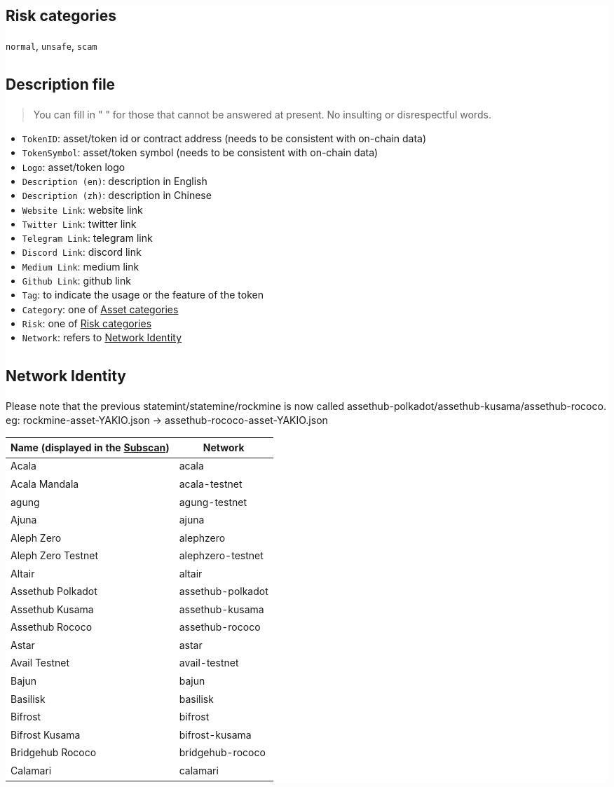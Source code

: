## Risk categories

`normal`, `unsafe`, `scam`

## Description file

> You can fill in " " for those that cannot be answered at present. No insulting or disrespectful words.

- `TokenID`: asset/token id or contract address (needs to be consistent with on-chain data)
- `TokenSymbol`: asset/token symbol (needs to be consistent with on-chain data)
- `Logo`: asset/token logo
- `Description (en)`: description in English
- `Description (zh)`: description in Chinese
- `Website Link`: website link
- `Twitter Link`: twitter link
- `Telegram Link`: telegram link
- `Discord Link`: discord link
- `Medium Link`: medium link
- `Github Link`: github link
- `Tag`: to indicate the usage or the feature of the token
- `Category`: one of [Asset categories](#asset-categories)
- `Risk`: one of [Risk categories](#risk-categories)
- `Network`: refers to [Network Identity](#networks)

## Network Identity

Please note that the previous statemint/statemine/rockmine is now called assethub-polkadot/assethub-kusama/assethub-rococo.
eg: rockmine-asset-YAKIO.json -> assethub-rococo-asset-YAKIO.json

| Name (displayed in the [Subscan](https://www.subscan.io/network_list)) | Network               |
|------------------------------------------------------------------------|-----------------------|
| Acala                                                                  | acala                 |
| Acala Mandala                                                          | acala-testnet         |
| agung                                                                  | agung-testnet         |
| Ajuna                                                                  | ajuna                 |
| Aleph Zero                                                             | alephzero             |
| Aleph Zero Testnet                                                     | alephzero-testnet     |
| Altair                                                                 | altair                |
| Assethub Polkadot                                                      | assethub-polkadot     |
| Assethub Kusama                                                        | assethub-kusama       |
| Assethub Rococo                                                        | assethub-rococo       |
| Astar                                                                  | astar                 |
| Avail Testnet                                                          | avail-testnet         |
| Bajun                                                                  | bajun                 |
| Basilisk                                                               | basilisk              |
| Bifrost                                                                | bifrost               |
| Bifrost Kusama                                                         | bifrost-kusama        |
| Bridgehub Rococo                                                       | bridgehub-rococo      |
| Calamari                                                               | calamari              |